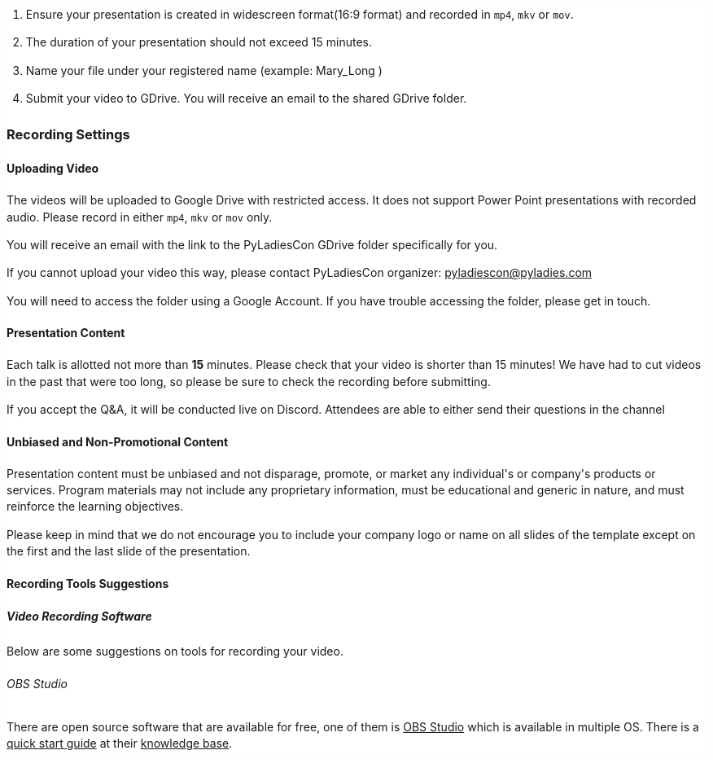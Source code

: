 1. Ensure your presentation is created in widescreen format(16:9 format) and recorded in `mp4`, `mkv` or `mov`.

2. The duration of your presentation should not exceed 15 minutes.

3. Name your file under your registered name (example: Mary_Long )

4. Submit your video to GDrive. You will receive an email to the shared GDrive folder.

### Recording Settings

#### Uploading Video

The videos will be uploaded to Google Drive with restricted access. It does not support Power Point presentations with
recorded audio. Please record in either `mp4`, `mkv` or `mov` only.

You will receive an email with the link to the PyLadiesCon GDrive folder specifically for you.

If you cannot upload your video this way, please contact PyLadiesCon organizer: [pyladiescon@pyladies.com](mailto:pyladiescon@pyladies.com)

You will need to access the folder using a Google Account. If you have trouble accessing the folder, please get in touch.


#### Presentation Content

Each talk is allotted not more than **15** minutes. Please check that your video is shorter than 15 minutes!
We have had to cut videos in the past that were too long, so please be sure to check the recording before submitting.

If you accept the Q&A, it will be conducted live on Discord. Attendees are able to either send their questions in the channel

#### Unbiased and Non-Promotional Content

Presentation content must be unbiased and not disparage, promote, or market any individual's or company's products or
services. Program materials may not include any proprietary information, must be educational and generic in nature,
and must reinforce the learning objectives.

Please keep in mind that we do not encourage you to include your company logo or name on all slides of the template
except on the first and the last slide of the presentation.

#### Recording Tools Suggestions

##### Video Recording Software

Below are some suggestions on tools for recording your video.

###### OBS Studio

There are open source software that are available for free, one of them is [OBS Studio](https://obsproject.com/) which
is available in multiple OS. There is a [quick start guide](https://obsproject.com/kb/quick-start-guide) at their [knowledge base](https://obsproject.com/kb). 
